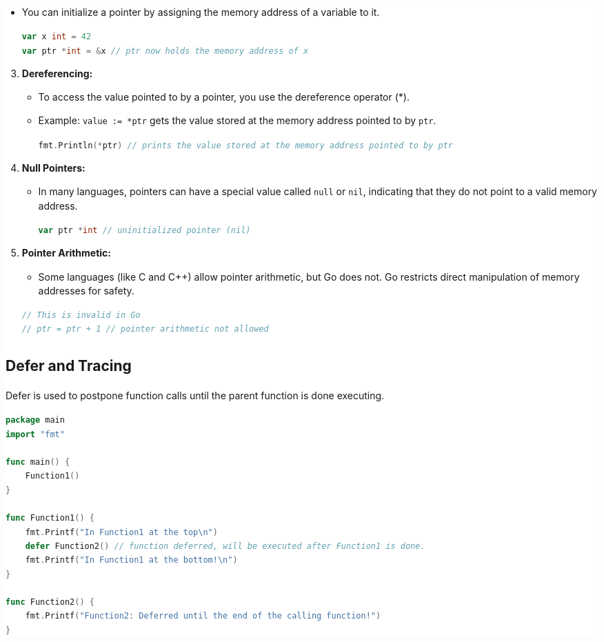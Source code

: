    - You can initialize a pointer by assigning the memory address of a variable to it.

     ```go
     var x int = 42
     var ptr *int = &x // ptr now holds the memory address of x
     ```

3. **Dereferencing:**

   - To access the value pointed to by a pointer, you use the dereference operator (\*).

   - Example: `value := *ptr` gets the value stored at the memory address pointed to by `ptr`.

     ```go
     fmt.Println(*ptr) // prints the value stored at the memory address pointed to by ptr
     ```

4. **Null Pointers:**

   - In many languages, pointers can have a special value called `null` or `nil`, indicating that they do not point to a valid memory address.

     ```go
     var ptr *int // uninitialized pointer (nil)
     ```

5. **Pointer Arithmetic:**

   - Some languages (like C and C++) allow pointer arithmetic, but Go does not. Go restricts direct manipulation of memory addresses for safety.

   ```go
   // This is invalid in Go
   // ptr = ptr + 1 // pointer arithmetic not allowed
   ```

## Defer and Tracing

Defer is used to postpone function calls until the parent function is done executing.

```go
package main
import "fmt"

func main() {
    Function1()
}

func Function1() {
    fmt.Printf("In Function1 at the top\n")
    defer Function2() // function deferred, will be executed after Function1 is done.
    fmt.Printf("In Function1 at the bottom!\n")
}

func Function2() {
    fmt.Printf("Function2: Deferred until the end of the calling function!")
}
```
